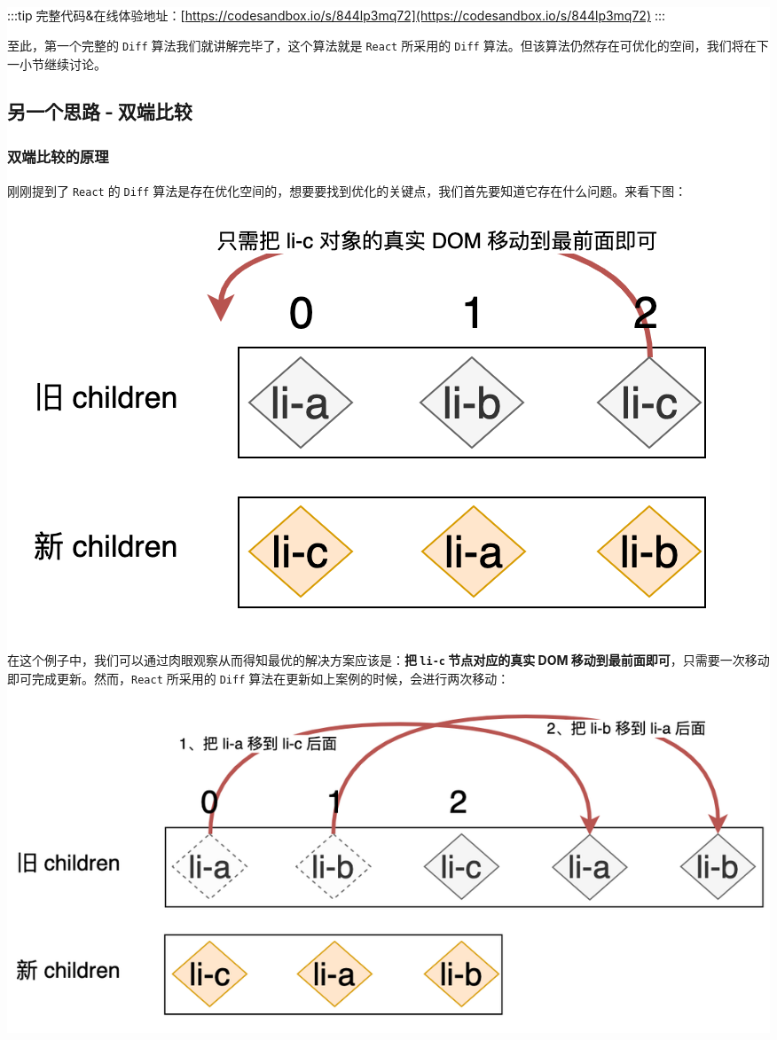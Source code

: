 :::tip
完整代码&在线体验地址：[https://codesandbox.io/s/844lp3mq72](https://codesandbox.io/s/844lp3mq72)
:::

至此，第一个完整的 `Diff` 算法我们就讲解完毕了，这个算法就是 `React` 所采用的 `Diff` 算法。但该算法仍然存在可优化的空间，我们将在下一小节继续讨论。

## 另一个思路 - 双端比较

### 双端比较的原理

刚刚提到了 `React` 的 `Diff` 算法是存在优化空间的，想要要找到优化的关键点，我们首先要知道它存在什么问题。来看下图：

![diff-vue2-1](imgs/diff-vue2-1.png)

在这个例子中，我们可以通过肉眼观察从而得知最优的解决方案应该是：**把 `li-c` 节点对应的真实 DOM 移动到最前面即可**，只需要一次移动即可完成更新。然而，`React` 所采用的 `Diff` 算法在更新如上案例的时候，会进行两次移动：

![diff-vue2-2](imgs/diff-vue2-2.png)
